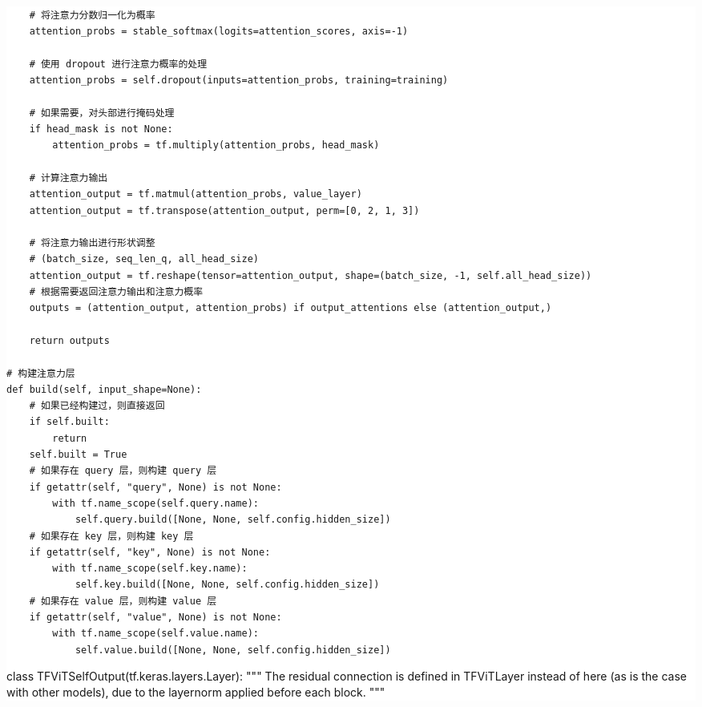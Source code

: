         # 将注意力分数归一化为概率
        attention_probs = stable_softmax(logits=attention_scores, axis=-1)

        # 使用 dropout 进行注意力概率的处理
        attention_probs = self.dropout(inputs=attention_probs, training=training)

        # 如果需要，对头部进行掩码处理
        if head_mask is not None:
            attention_probs = tf.multiply(attention_probs, head_mask)

        # 计算注意力输出
        attention_output = tf.matmul(attention_probs, value_layer)
        attention_output = tf.transpose(attention_output, perm=[0, 2, 1, 3])

        # 将注意力输出进行形状调整
        # (batch_size, seq_len_q, all_head_size)
        attention_output = tf.reshape(tensor=attention_output, shape=(batch_size, -1, self.all_head_size))
        # 根据需要返回注意力输出和注意力概率
        outputs = (attention_output, attention_probs) if output_attentions else (attention_output,)

        return outputs

    # 构建注意力层
    def build(self, input_shape=None):
        # 如果已经构建过，则直接返回
        if self.built:
            return
        self.built = True
        # 如果存在 query 层，则构建 query 层
        if getattr(self, "query", None) is not None:
            with tf.name_scope(self.query.name):
                self.query.build([None, None, self.config.hidden_size])
        # 如果存在 key 层，则构建 key 层
        if getattr(self, "key", None) is not None:
            with tf.name_scope(self.key.name):
                self.key.build([None, None, self.config.hidden_size])
        # 如果存在 value 层，则构建 value 层
        if getattr(self, "value", None) is not None:
            with tf.name_scope(self.value.name):
                self.value.build([None, None, self.config.hidden_size])
class TFViTSelfOutput(tf.keras.layers.Layer):
    """
    The residual connection is defined in TFViTLayer instead of here (as is the case with other models), due to the
    layernorm applied before each block.
    """
